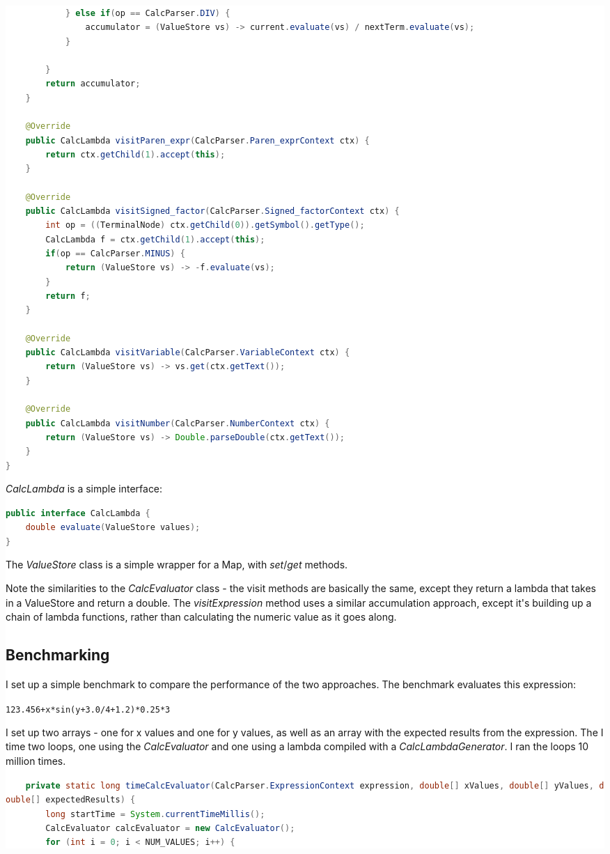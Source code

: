 ```java
            } else if(op == CalcParser.DIV) {
                accumulator = (ValueStore vs) -> current.evaluate(vs) / nextTerm.evaluate(vs);
            }

        }
        return accumulator;
    }

    @Override
    public CalcLambda visitParen_expr(CalcParser.Paren_exprContext ctx) {
        return ctx.getChild(1).accept(this);
    }

    @Override
    public CalcLambda visitSigned_factor(CalcParser.Signed_factorContext ctx) {
        int op = ((TerminalNode) ctx.getChild(0)).getSymbol().getType();
        CalcLambda f = ctx.getChild(1).accept(this);
        if(op == CalcParser.MINUS) {
            return (ValueStore vs) -> -f.evaluate(vs);
        }
        return f;
    }

    @Override
    public CalcLambda visitVariable(CalcParser.VariableContext ctx) {
        return (ValueStore vs) -> vs.get(ctx.getText());
    }

    @Override
    public CalcLambda visitNumber(CalcParser.NumberContext ctx) {
        return (ValueStore vs) -> Double.parseDouble(ctx.getText());
    }
}
```
_CalcLambda_ is a simple interface:
```java
public interface CalcLambda {
    double evaluate(ValueStore values);
}
```
The _ValueStore_ class is a simple wrapper for a Map, with _set_/_get_ methods.

Note the similarities to the _CalcEvaluator_ class - the visit methods are basically
the same, except they return a lambda that takes in a ValueStore and return a double.
The _visitExpression_ method uses a similar accumulation approach, except it's building
up a chain of lambda functions, rather than calculating the numeric value as it goes
along.

## Benchmarking
I set up a simple benchmark to compare the performance of the two approaches. The
benchmark evaluates this expression:
```
123.456+x*sin(y+3.0/4+1.2)*0.25*3
```
I set up two arrays - one for x values and one for y values, as well as an array with
the expected results from the expression. The I time two loops, one using the
_CalcEvaluator_ and one using a lambda compiled with a _CalcLambdaGenerator_. I ran
the loops 10 million times.
```java
    private static long timeCalcEvaluator(CalcParser.ExpressionContext expression, double[] xValues, double[] yValues, double[] expectedResults) {
        long startTime = System.currentTimeMillis();
        CalcEvaluator calcEvaluator = new CalcEvaluator();
        for (int i = 0; i < NUM_VALUES; i++) {
```